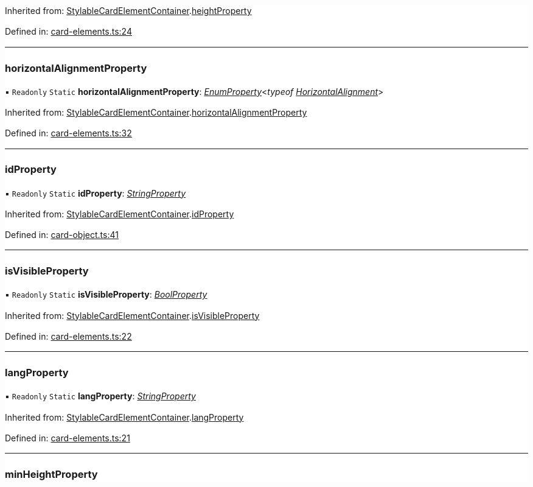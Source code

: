 Inherited from: [StylableCardElementContainer](card_elements.stylablecardelementcontainer.md).[heightProperty](card_elements.stylablecardelementcontainer.md#heightproperty)

Defined in: [card-elements.ts:24](https://github.com/microsoft/AdaptiveCards/blob/0938a1f10/source/nodejs/adaptivecards/src/card-elements.ts#L24)

---

### horizontalAlignmentProperty

▪ `Readonly` `Static` **horizontalAlignmentProperty**: [_EnumProperty_](serialization.enumproperty.md)<_typeof_ [_HorizontalAlignment_](../enums/enums.horizontalalignment.md)\>

Inherited from: [StylableCardElementContainer](card_elements.stylablecardelementcontainer.md).[horizontalAlignmentProperty](card_elements.stylablecardelementcontainer.md#horizontalalignmentproperty)

Defined in: [card-elements.ts:32](https://github.com/microsoft/AdaptiveCards/blob/0938a1f10/source/nodejs/adaptivecards/src/card-elements.ts#L32)

---

### idProperty

▪ `Readonly` `Static` **idProperty**: [_StringProperty_](serialization.stringproperty.md)

Inherited from: [StylableCardElementContainer](card_elements.stylablecardelementcontainer.md).[idProperty](card_elements.stylablecardelementcontainer.md#idproperty)

Defined in: [card-object.ts:41](https://github.com/microsoft/AdaptiveCards/blob/0938a1f10/source/nodejs/adaptivecards/src/card-object.ts#L41)

---

### isVisibleProperty

▪ `Readonly` `Static` **isVisibleProperty**: [_BoolProperty_](serialization.boolproperty.md)

Inherited from: [StylableCardElementContainer](card_elements.stylablecardelementcontainer.md).[isVisibleProperty](card_elements.stylablecardelementcontainer.md#isvisibleproperty)

Defined in: [card-elements.ts:22](https://github.com/microsoft/AdaptiveCards/blob/0938a1f10/source/nodejs/adaptivecards/src/card-elements.ts#L22)

---

### langProperty

▪ `Readonly` `Static` **langProperty**: [_StringProperty_](serialization.stringproperty.md)

Inherited from: [StylableCardElementContainer](card_elements.stylablecardelementcontainer.md).[langProperty](card_elements.stylablecardelementcontainer.md#langproperty)

Defined in: [card-elements.ts:21](https://github.com/microsoft/AdaptiveCards/blob/0938a1f10/source/nodejs/adaptivecards/src/card-elements.ts#L21)

---

### minHeightProperty
